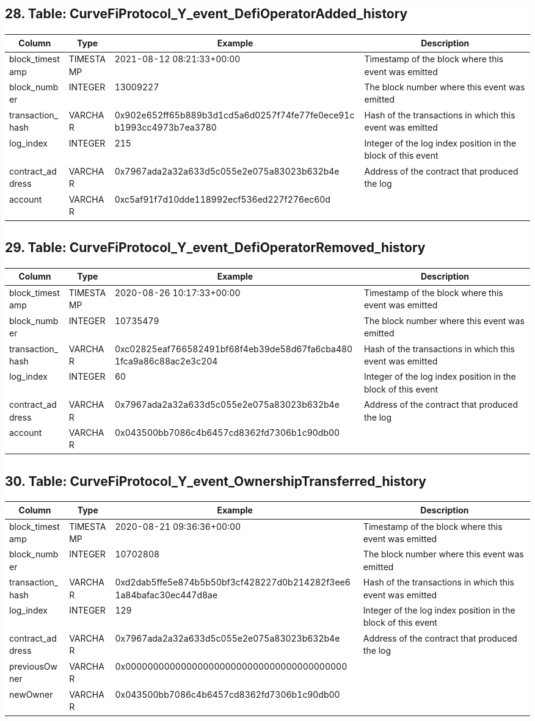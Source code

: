 ## 28. Table: CurveFiProtocol\_Y\_event\_DefiOperatorAdded\_history

| Column            | Type      | Example                                                            | Description                                                  |
| ----------------- | --------- | ------------------------------------------------------------------ | ------------------------------------------------------------ |
| block\_timestamp  | TIMESTAMP | 2021-08-12 08:21:33+00:00                                          | Timestamp of the block where this event was emitted          |
| block\_number     | INTEGER   | 13009227                                                           | The block number where this event was emitted                |
| transaction\_hash | VARCHAR   | 0x902e652ff65b889b3d1cd5a6d0257f74fe77fe0ece91cb1993cc4973b7ea3780 | Hash of the transactions in which this event was emitted     |
| log\_index        | INTEGER   | 215                                                                | Integer of the log index position in the block of this event |
| contract\_address | VARCHAR   | 0x7967ada2a32a633d5c055e2e075a83023b632b4e                         | Address of the contract that produced the log                |
| account           | VARCHAR   | 0xc5af91f7d10dde118992ecf536ed227f276ec60d                         |                                                              |

## 29. Table: CurveFiProtocol\_Y\_event\_DefiOperatorRemoved\_history

| Column            | Type      | Example                                                            | Description                                                  |
| ----------------- | --------- | ------------------------------------------------------------------ | ------------------------------------------------------------ |
| block\_timestamp  | TIMESTAMP | 2020-08-26 10:17:33+00:00                                          | Timestamp of the block where this event was emitted          |
| block\_number     | INTEGER   | 10735479                                                           | The block number where this event was emitted                |
| transaction\_hash | VARCHAR   | 0xc02825eaf766582491bf68f4eb39de58d67fa6cba4801fca9a86c88ac2e3c204 | Hash of the transactions in which this event was emitted     |
| log\_index        | INTEGER   | 60                                                                 | Integer of the log index position in the block of this event |
| contract\_address | VARCHAR   | 0x7967ada2a32a633d5c055e2e075a83023b632b4e                         | Address of the contract that produced the log                |
| account           | VARCHAR   | 0x043500bb7086c4b6457cd8362fd7306b1c90db00                         |                                                              |

## 30. Table: CurveFiProtocol\_Y\_event\_OwnershipTransferred\_history

| Column            | Type      | Example                                                            | Description                                                  |
| ----------------- | --------- | ------------------------------------------------------------------ | ------------------------------------------------------------ |
| block\_timestamp  | TIMESTAMP | 2020-08-21 09:36:36+00:00                                          | Timestamp of the block where this event was emitted          |
| block\_number     | INTEGER   | 10702808                                                           | The block number where this event was emitted                |
| transaction\_hash | VARCHAR   | 0xd2dab5ffe5e874b5b50bf3cf428227d0b214282f3ee61a84bafac30ec447d8ae | Hash of the transactions in which this event was emitted     |
| log\_index        | INTEGER   | 129                                                                | Integer of the log index position in the block of this event |
| contract\_address | VARCHAR   | 0x7967ada2a32a633d5c055e2e075a83023b632b4e                         | Address of the contract that produced the log                |
| previousOwner     | VARCHAR   | 0x0000000000000000000000000000000000000000                         |                                                              |
| newOwner          | VARCHAR   | 0x043500bb7086c4b6457cd8362fd7306b1c90db00                         |                                                              |
